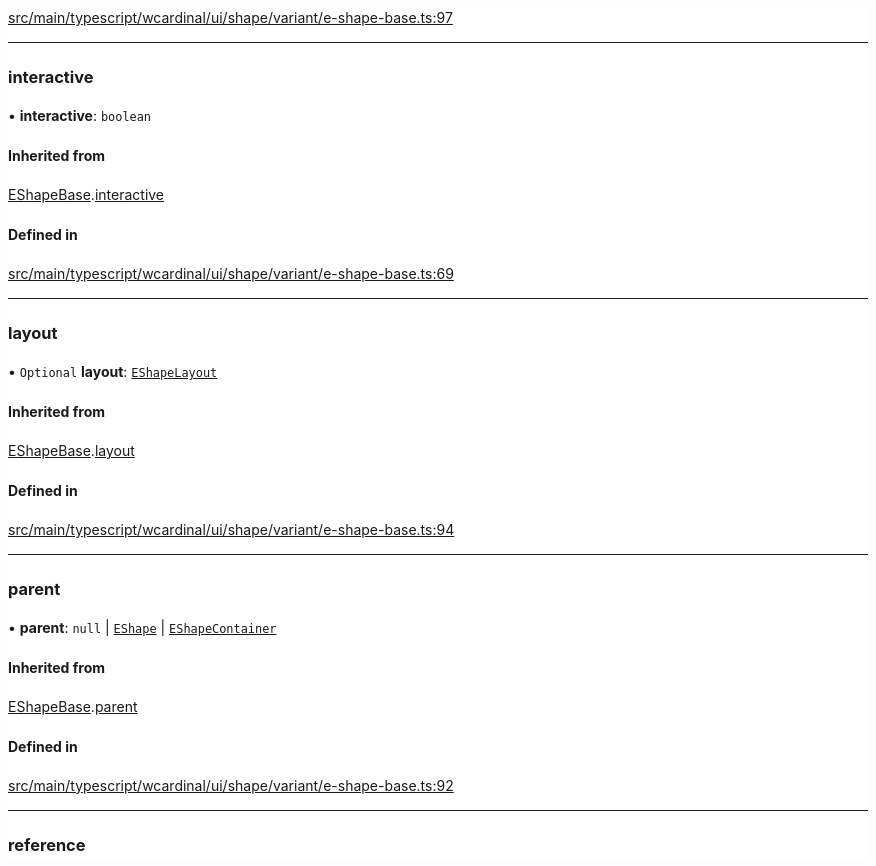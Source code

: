 [src/main/typescript/wcardinal/ui/shape/variant/e-shape-base.ts:97](https://github.com/winter-cardinal/winter-cardinal-ui/blob/v0.179.0/src/main/typescript/wcardinal/ui/shape/variant/e-shape-base.ts#L97)

___

### interactive

• **interactive**: `boolean`

#### Inherited from

[EShapeBase](EShapeBase.md).[interactive](EShapeBase.md#interactive)

#### Defined in

[src/main/typescript/wcardinal/ui/shape/variant/e-shape-base.ts:69](https://github.com/winter-cardinal/winter-cardinal-ui/blob/v0.179.0/src/main/typescript/wcardinal/ui/shape/variant/e-shape-base.ts#L69)

___

### layout

• `Optional` **layout**: [`EShapeLayout`](../interfaces/EShapeLayout.md)

#### Inherited from

[EShapeBase](EShapeBase.md).[layout](EShapeBase.md#layout)

#### Defined in

[src/main/typescript/wcardinal/ui/shape/variant/e-shape-base.ts:94](https://github.com/winter-cardinal/winter-cardinal-ui/blob/v0.179.0/src/main/typescript/wcardinal/ui/shape/variant/e-shape-base.ts#L94)

___

### parent

• **parent**: ``null`` \| [`EShape`](../interfaces/EShape.md) \| [`EShapeContainer`](EShapeContainer.md)

#### Inherited from

[EShapeBase](EShapeBase.md).[parent](EShapeBase.md#parent)

#### Defined in

[src/main/typescript/wcardinal/ui/shape/variant/e-shape-base.ts:92](https://github.com/winter-cardinal/winter-cardinal-ui/blob/v0.179.0/src/main/typescript/wcardinal/ui/shape/variant/e-shape-base.ts#L92)

___

### reference
